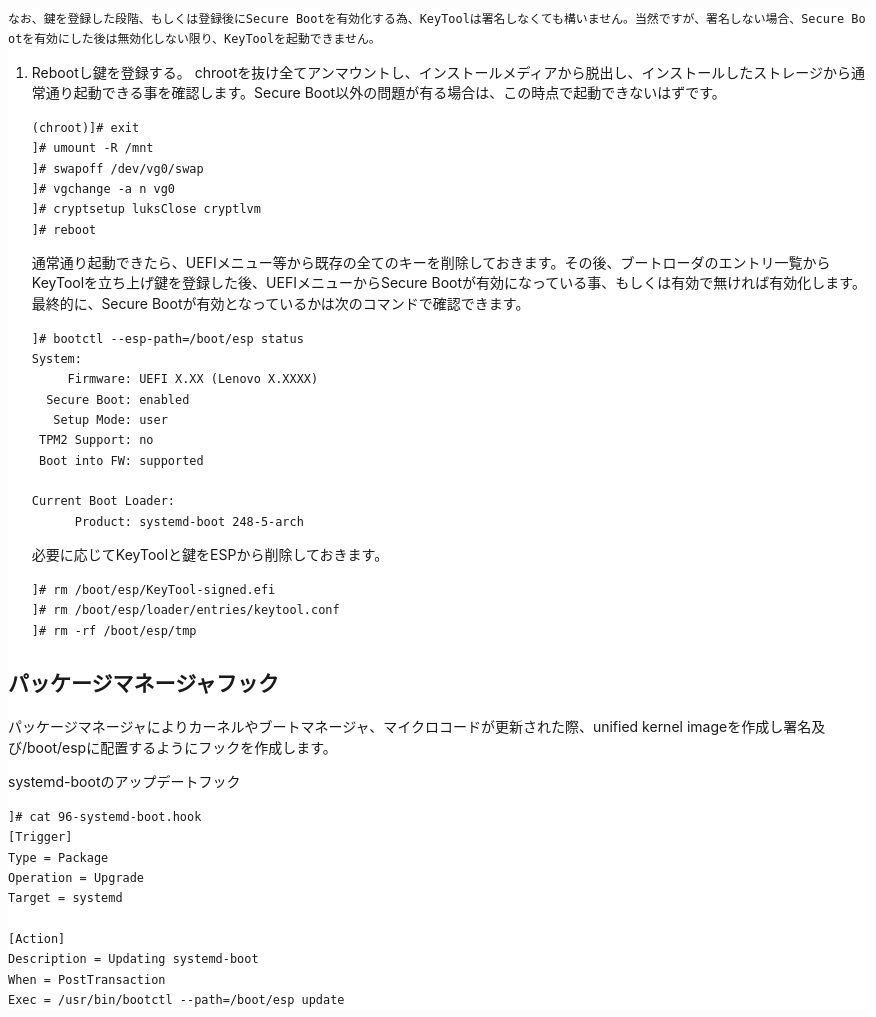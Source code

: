     なお、鍵を登録した段階、もしくは登録後にSecure Bootを有効化する為、KeyToolは署名しなくても構いません。当然ですが、署名しない場合、Secure Bootを有効にした後は無効化しない限り、KeyToolを起動できません。

1. Rebootし鍵を登録する。
    chrootを抜け全てアンマウントし、インストールメディアから脱出し、インストールしたストレージから通常通り起動できる事を確認します。Secure Boot以外の問題が有る場合は、この時点で起動できないはずです。
    ```
    (chroot)]# exit
    ]# umount -R /mnt
    ]# swapoff /dev/vg0/swap
    ]# vgchange -a n vg0
    ]# cryptsetup luksClose cryptlvm
    ]# reboot
    ```
    通常通り起動できたら、UEFIメニュー等から既存の全てのキーを削除しておきます。その後、ブートローダのエントリ一覧からKeyToolを立ち上げ鍵を登録した後、UEFIメニューからSecure Bootが有効になっている事、もしくは有効で無ければ有効化します。
    最終的に、Secure Bootが有効となっているかは次のコマンドで確認できます。
    ```
    ]# bootctl --esp-path=/boot/esp status
    System:
         Firmware: UEFI X.XX (Lenovo X.XXXX)
      Secure Boot: enabled
       Setup Mode: user
     TPM2 Support: no
     Boot into FW: supported

    Current Boot Loader:
          Product: systemd-boot 248-5-arch
    ```
    必要に応じてKeyToolと鍵をESPから削除しておきます。
    ```
    ]# rm /boot/esp/KeyTool-signed.efi
    ]# rm /boot/esp/loader/entries/keytool.conf
    ]# rm -rf /boot/esp/tmp
    ```

## パッケージマネージャフック
パッケージマネージャによりカーネルやブートマネージャ、マイクロコードが更新された際、unified kernel imageを作成し署名及び/boot/espに配置するようにフックを作成します。

systemd-bootのアップデートフック
```
]# cat 96-systemd-boot.hook
[Trigger]
Type = Package
Operation = Upgrade
Target = systemd

[Action]
Description = Updating systemd-boot
When = PostTransaction
Exec = /usr/bin/bootctl --path=/boot/esp update
```

